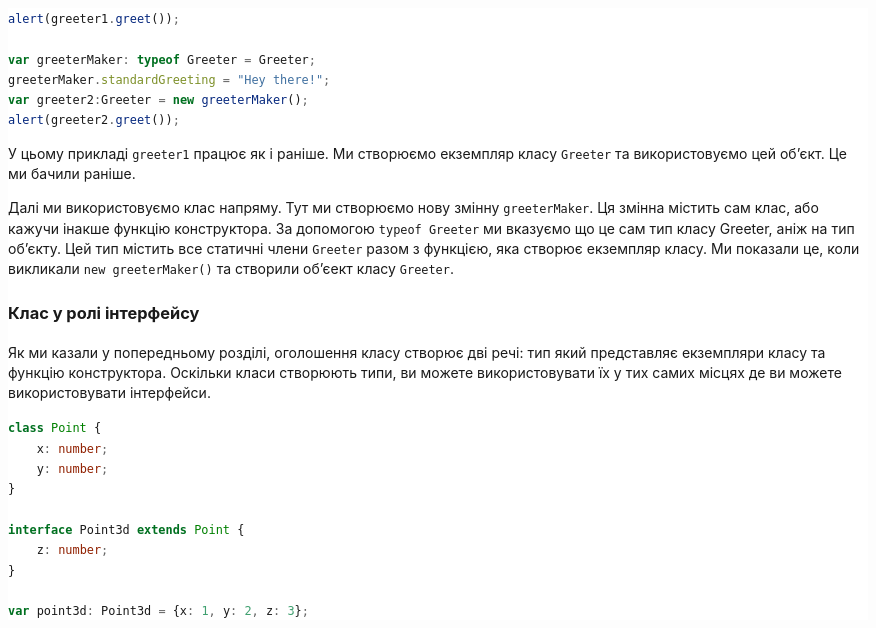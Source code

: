 ```typescript
alert(greeter1.greet());

var greeterMaker: typeof Greeter = Greeter;
greeterMaker.standardGreeting = "Hey there!";
var greeter2:Greeter = new greeterMaker();
alert(greeter2.greet());
```

У цьому прикладі `greeter1` працює як і раніше. Ми створюємо екземпляр класу `Greeter` та використовуємо цей об’єкт. Це ми бачили раніше.

Далі ми використовуємо клас напряму. Тут ми створюємо нову змінну `greeterMaker`. Ця змінна містить сам клас, або кажучи інакше функцію конструктора. За допомогою `typeof Greeter` ми вказуємо що це сам тип класу Greeter, аніж на тип об’єкту. Цей тип містить все статичні члени `Greeter` разом з функцією, яка створює екземпляр класу. Ми показали це, коли викликали `new greeterMaker()` та створили об’єект класу `Greeter`.

### Клас у ролі інтерфейсу

Як ми казали у попередньому розділі, оголошення класу створює дві речі: тип який представляє екземпляри класу та функцію конструктора. Оскільки класи створюють типи, ви можете використовувати їх у тих самих місцях де ви можете використовувати інтерфейси.

```typescript
class Point {
    x: number;
    y: number;
}

interface Point3d extends Point {
    z: number;
}

var point3d: Point3d = {x: 1, y: 2, z: 3};
```